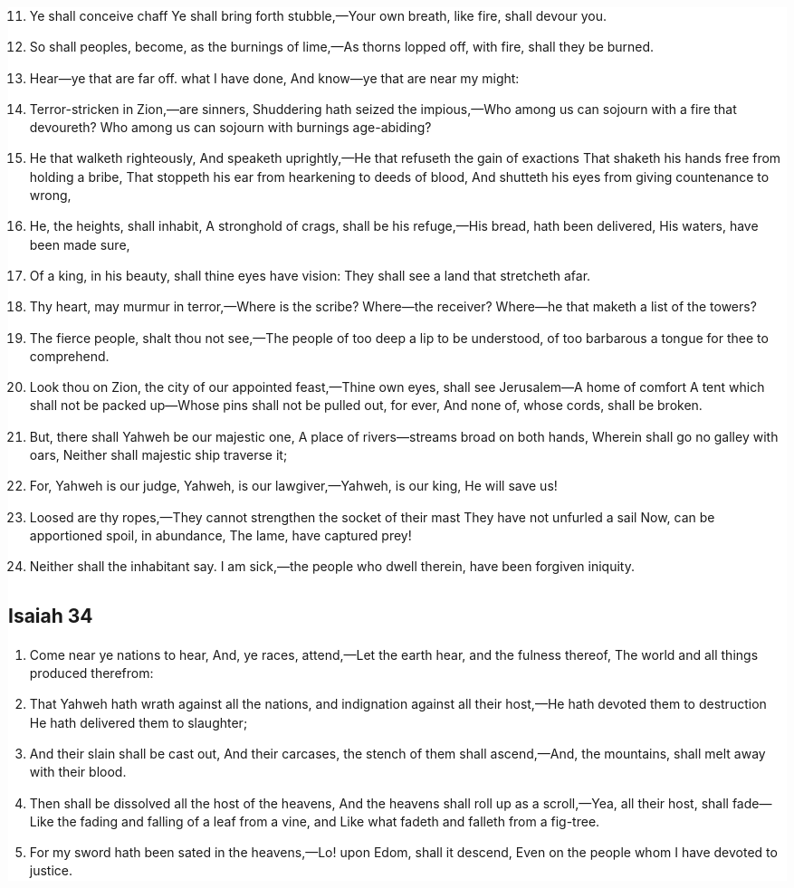 11. Ye shall conceive chaff Ye shall bring forth stubble,—Your own breath, like fire, shall devour you.

12. So shall peoples, become, as the burnings of lime,—As thorns lopped off, with fire, shall they be burned. 

13.  Hear—ye that are far off. what I have done, And know—ye that are near my might:

14. Terror-stricken in Zion,—are sinners, Shuddering hath seized the impious,—Who among us can sojourn with a fire that devoureth? Who among us can sojourn with burnings age-abiding?

15. He that walketh righteously, And speaketh uprightly,—He that refuseth the gain of exactions That shaketh his hands free from holding a bribe, That stoppeth his ear from hearkening to deeds of blood, And shutteth his eyes from giving countenance to wrong,

16. He, the heights, shall inhabit, A stronghold of crags, shall be his refuge,—His bread, hath been delivered, His waters, have been made sure,

17. Of a king, in his beauty, shall thine eyes have vision: They shall see a land that stretcheth afar.

18. Thy heart, may murmur in terror,—Where is the scribe? Where—the receiver? Where—he that maketh a list of the towers?

19. The fierce people, shalt thou not see,—The people of too deep a lip to be understood, of too barbarous a tongue for thee to comprehend.

20. Look thou on Zion, the city of our appointed feast,—Thine own eyes, shall see Jerusalem—A home of comfort A tent which shall not be packed up—Whose pins shall not be pulled out, for ever, And none of, whose cords, shall be broken.

21. But, there shall Yahweh be our majestic one, A place of rivers—streams broad on both hands, Wherein shall go no galley with oars, Neither shall majestic ship traverse it;

22. For, Yahweh is our judge, Yahweh, is our lawgiver,—Yahweh, is our king, He will save us!

23. Loosed are thy ropes,—They cannot strengthen the socket of their mast They have not unfurled a sail Now, can be apportioned spoil, in abundance, The lame, have captured prey!

24. Neither shall the inhabitant say. I am sick,—the people who dwell therein, have been forgiven iniquity.  

## Isaiah 34

1. Come near ye nations to hear, And, ye races, attend,—Let the earth hear, and the fulness thereof, The world and all things produced therefrom:

2. That Yahweh hath wrath against all the nations, and indignation against all their host,—He hath devoted them to destruction He hath delivered them to slaughter;

3. And their slain shall be cast out, And their carcases, the stench of them shall ascend,—And, the mountains, shall melt away with their blood.

4. Then shall be dissolved all the host of the heavens, And the heavens shall roll up as a scroll,—Yea, all their host, shall fade—Like the fading and falling of a leaf from a vine, and Like what fadeth and falleth from a fig-tree.

5. For my sword hath been sated in the heavens,—Lo! upon Edom, shall it descend, Even on the people whom I have devoted to justice.
